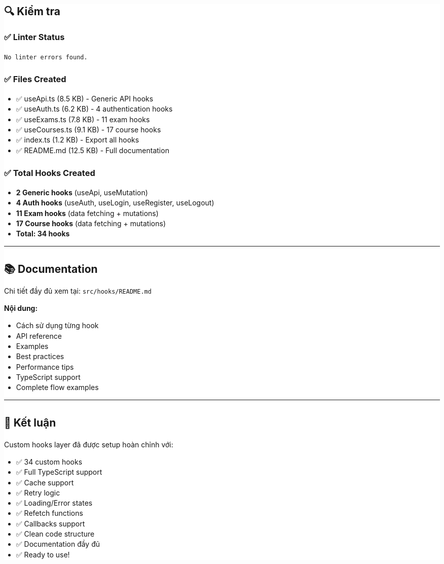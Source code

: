 
## 🔍 Kiểm tra

### ✅ Linter Status

```
No linter errors found.
```

### ✅ Files Created

- ✅ useApi.ts (8.5 KB) - Generic API hooks
- ✅ useAuth.ts (6.2 KB) - 4 authentication hooks
- ✅ useExams.ts (7.8 KB) - 11 exam hooks
- ✅ useCourses.ts (9.1 KB) - 17 course hooks
- ✅ index.ts (1.2 KB) - Export all hooks
- ✅ README.md (12.5 KB) - Full documentation

### ✅ Total Hooks Created

- **2 Generic hooks** (useApi, useMutation)
- **4 Auth hooks** (useAuth, useLogin, useRegister, useLogout)
- **11 Exam hooks** (data fetching + mutations)
- **17 Course hooks** (data fetching + mutations)
- **Total: 34 hooks**

---

## 📚 Documentation

Chi tiết đầy đủ xem tại: `src/hooks/README.md`

**Nội dung:**

- Cách sử dụng từng hook
- API reference
- Examples
- Best practices
- Performance tips
- TypeScript support
- Complete flow examples

---

## 🎉 Kết luận

Custom hooks layer đã được setup hoàn chỉnh với:

- ✅ 34 custom hooks
- ✅ Full TypeScript support
- ✅ Cache support
- ✅ Retry logic
- ✅ Loading/Error states
- ✅ Refetch functions
- ✅ Callbacks support
- ✅ Clean code structure
- ✅ Documentation đầy đủ
- ✅ Ready to use!
